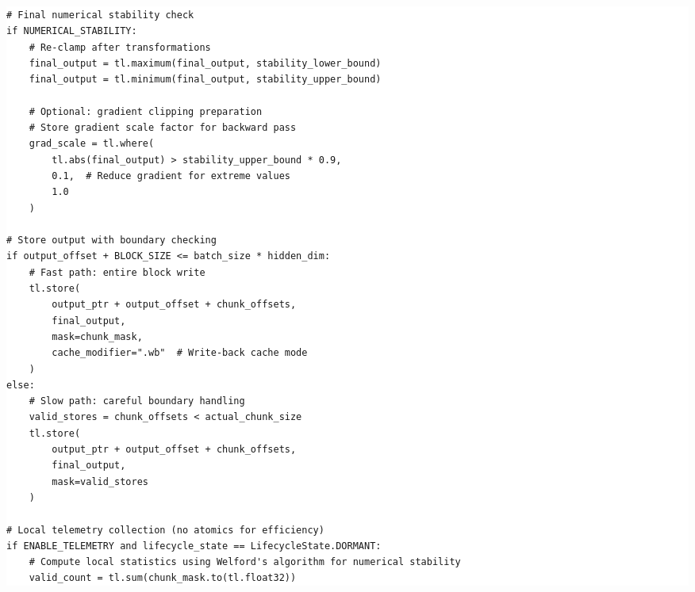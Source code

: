    # Final numerical stability check
    if NUMERICAL_STABILITY:
        # Re-clamp after transformations
        final_output = tl.maximum(final_output, stability_lower_bound)
        final_output = tl.minimum(final_output, stability_upper_bound)
        
        # Optional: gradient clipping preparation
        # Store gradient scale factor for backward pass
        grad_scale = tl.where(
            tl.abs(final_output) > stability_upper_bound * 0.9,
            0.1,  # Reduce gradient for extreme values
            1.0
        )
    
    # Store output with boundary checking
    if output_offset + BLOCK_SIZE <= batch_size * hidden_dim:
        # Fast path: entire block write
        tl.store(
            output_ptr + output_offset + chunk_offsets,
            final_output,
            mask=chunk_mask,
            cache_modifier=".wb"  # Write-back cache mode
        )
    else:
        # Slow path: careful boundary handling
        valid_stores = chunk_offsets < actual_chunk_size
        tl.store(
            output_ptr + output_offset + chunk_offsets,
            final_output,
            mask=valid_stores
        )
    
    # Local telemetry collection (no atomics for efficiency)
    if ENABLE_TELEMETRY and lifecycle_state == LifecycleState.DORMANT:
        # Compute local statistics using Welford's algorithm for numerical stability
        valid_count = tl.sum(chunk_mask.to(tl.float32))
        